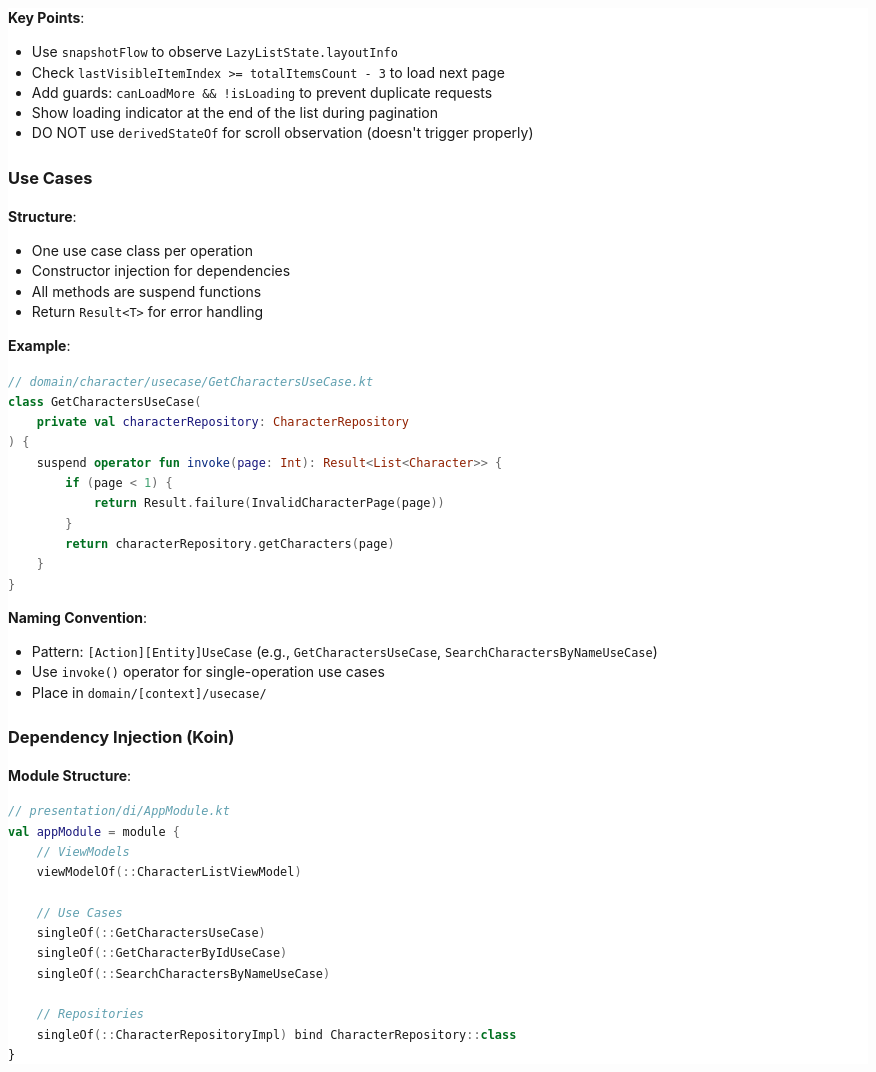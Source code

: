**Key Points**:
- Use `snapshotFlow` to observe `LazyListState.layoutInfo`
- Check `lastVisibleItemIndex >= totalItemsCount - 3` to load next page
- Add guards: `canLoadMore && !isLoading` to prevent duplicate requests
- Show loading indicator at the end of the list during pagination
- DO NOT use `derivedStateOf` for scroll observation (doesn't trigger properly)

### Use Cases

**Structure**:
- One use case class per operation
- Constructor injection for dependencies
- All methods are suspend functions
- Return `Result<T>` for error handling

**Example**:
```kotlin
// domain/character/usecase/GetCharactersUseCase.kt
class GetCharactersUseCase(
    private val characterRepository: CharacterRepository
) {
    suspend operator fun invoke(page: Int): Result<List<Character>> {
        if (page < 1) {
            return Result.failure(InvalidCharacterPage(page))
        }
        return characterRepository.getCharacters(page)
    }
}
```

**Naming Convention**:
- Pattern: `[Action][Entity]UseCase` (e.g., `GetCharactersUseCase`, `SearchCharactersByNameUseCase`)
- Use `invoke()` operator for single-operation use cases
- Place in `domain/[context]/usecase/`

### Dependency Injection (Koin)

**Module Structure**:
```kotlin
// presentation/di/AppModule.kt
val appModule = module {
    // ViewModels
    viewModelOf(::CharacterListViewModel)

    // Use Cases
    singleOf(::GetCharactersUseCase)
    singleOf(::GetCharacterByIdUseCase)
    singleOf(::SearchCharactersByNameUseCase)

    // Repositories
    singleOf(::CharacterRepositoryImpl) bind CharacterRepository::class
}
```
